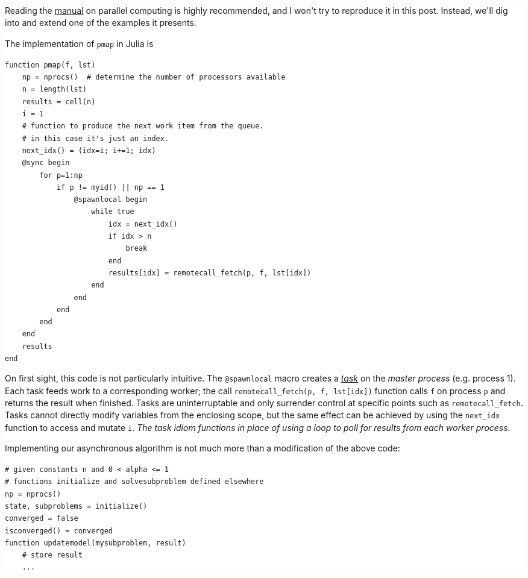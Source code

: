 Reading the <a
href="https://docs.julialang.org/en/v1/manual/parallel-computing/">manual</a>
on parallel computing is highly recommended, and I won't try to reproduce it in
this post. Instead, we'll dig into and extend one of the examples it presents.

The implementation of ``pmap`` in Julia is

    function pmap(f, lst)
        np = nprocs()  # determine the number of processors available
        n = length(lst)
        results = cell(n)
        i = 1
        # function to produce the next work item from the queue.
        # in this case it's just an index.
        next_idx() = (idx=i; i+=1; idx)
        @sync begin
            for p=1:np
                if p != myid() || np == 1
                    @spawnlocal begin
                        while true
                            idx = next_idx()
                            if idx > n
                                break
                            end
                            results[idx] = remotecall_fetch(p, f, lst[idx])
                        end
                    end
                end
            end
        end
        results
    end

On first sight, this code is not particularly intuitive. The ``@spawnlocal``
macro creates a *<a
href="https://docs.julialang.org/en/v1/manual/control-flow/#man-tasks">task</a>*
on the *master process* (e.g. process 1). Each task feeds work to a
corresponding worker; the call ``remotecall_fetch(p, f, lst[idx])`` function
calls ``f`` on process ``p`` and returns the result when finished. Tasks are
uninterruptable and only surrender control at specific points such as
``remotecall_fetch``. Tasks cannot directly modify variables from the enclosing
scope, but the same effect can be achieved by using the ``next_idx`` function to
access and mutate ``i``. *The task idiom functions in place of using a loop to
poll for results from each worker process.*

Implementing our asynchronous algorithm is not much more than a modification of
the above code:

    # given constants n and 0 < alpha <= 1
    # functions initialize and solvesubproblem defined elsewhere
    np = nprocs()
    state, subproblems = initialize()
    converged = false
    isconverged() = converged
    function updatemodel(mysubproblem, result)
        # store result
        ...
